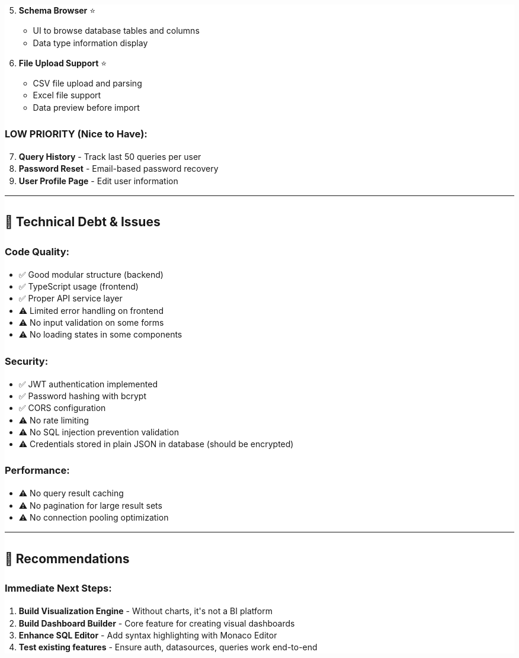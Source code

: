 5. **Schema Browser** ⭐
   - UI to browse database tables and columns
   - Data type information display

6. **File Upload Support** ⭐
   - CSV file upload and parsing
   - Excel file support
   - Data preview before import

### **LOW PRIORITY (Nice to Have):**

7. **Query History** - Track last 50 queries per user
8. **Password Reset** - Email-based password recovery
9. **User Profile Page** - Edit user information

---

## 🔧 Technical Debt & Issues

### Code Quality:
- ✅ Good modular structure (backend)
- ✅ TypeScript usage (frontend)
- ✅ Proper API service layer
- ⚠️ Limited error handling on frontend
- ⚠️ No input validation on some forms
- ⚠️ No loading states in some components

### Security:
- ✅ JWT authentication implemented
- ✅ Password hashing with bcrypt
- ✅ CORS configuration
- ⚠️ No rate limiting
- ⚠️ No SQL injection prevention validation
- ⚠️ Credentials stored in plain JSON in database (should be encrypted)

### Performance:
- ⚠️ No query result caching
- ⚠️ No pagination for large result sets
- ⚠️ No connection pooling optimization

---

## 📝 Recommendations

### Immediate Next Steps:
1. **Build Visualization Engine** - Without charts, it's not a BI platform
2. **Build Dashboard Builder** - Core feature for creating visual dashboards
3. **Enhance SQL Editor** - Add syntax highlighting with Monaco Editor
4. **Test existing features** - Ensure auth, datasources, queries work end-to-end
